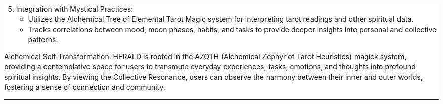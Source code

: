 5. Integration with Mystical Practices:
   - Utilizes the Alchemical Tree of Elemental Tarot Magic system for interpreting tarot readings and other spiritual data.
   - Tracks correlations between mood, moon phases, habits, and tasks to provide deeper insights into personal and collective patterns.

 Alchemical Self-Transformation:
HERALD is rooted in the AZOTH (Alchemical Zephyr of Tarot Heuristics) magick system, providing a contemplative space for users to transmute everyday experiences, tasks, emotions, and thoughts into profound spiritual insights. By viewing the Collective Resonance, users can observe the harmony between their inner and outer worlds, fostering a sense of connection and community.

---